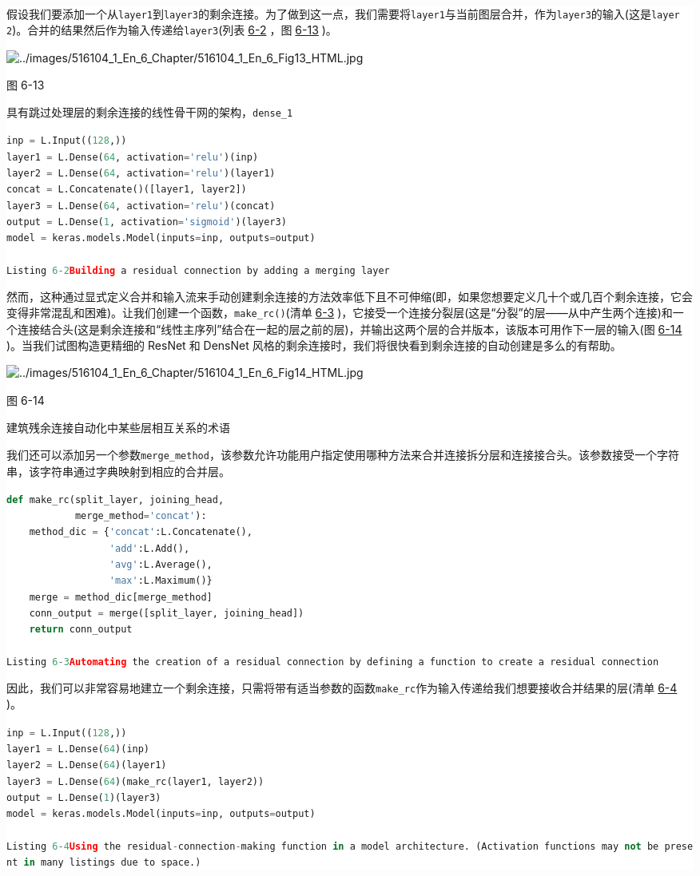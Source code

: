 假设我们要添加一个从`layer1`到`layer3`的剩余连接。为了做到这一点，我们需要将`layer1`与当前图层合并，作为`layer3`的输入(这是`layer2`)。合并的结果然后作为输入传递给`layer3`(列表 [6-2](#PC2) ，图 [6-13](#Fig13) )。

![../images/516104_1_En_6_Chapter/516104_1_En_6_Fig13_HTML.jpg](../images/516104_1_En_6_Chapter/516104_1_En_6_Fig13_HTML.jpg)

图 6-13

具有跳过处理层的剩余连接的线性骨干网的架构，`dense_1`

```py
inp = L.Input((128,))
layer1 = L.Dense(64, activation='relu')(inp)
layer2 = L.Dense(64, activation='relu')(layer1)
concat = L.Concatenate()([layer1, layer2])
layer3 = L.Dense(64, activation='relu')(concat)
output = L.Dense(1, activation='sigmoid')(layer3)
model = keras.models.Model(inputs=inp, outputs=output)

Listing 6-2Building a residual connection by adding a merging layer

```

然而，这种通过显式定义合并和输入流来手动创建剩余连接的方法效率低下且不可伸缩(即，如果您想要定义几十个或几百个剩余连接，它会变得非常混乱和困难)。让我们创建一个函数，`make_rc()`(清单 [6-3](#PC3) )，它接受一个连接分裂层(这是“分裂”的层——从中产生两个连接)和一个连接结合头(这是剩余连接和“线性主序列”结合在一起的层之前的层)，并输出这两个层的合并版本，该版本可用作下一层的输入(图 [6-14](#Fig14) )。当我们试图构造更精细的 ResNet 和 DensNet 风格的剩余连接时，我们将很快看到剩余连接的自动创建是多么的有帮助。

![../images/516104_1_En_6_Chapter/516104_1_En_6_Fig14_HTML.jpg](../images/516104_1_En_6_Chapter/516104_1_En_6_Fig14_HTML.jpg)

图 6-14

建筑残余连接自动化中某些层相互关系的术语

我们还可以添加另一个参数`merge_method`，该参数允许功能用户指定使用哪种方法来合并连接拆分层和连接接合头。该参数接受一个字符串，该字符串通过字典映射到相应的合并层。

```py
def make_rc(split_layer, joining_head,
            merge_method='concat'):
    method_dic = {'concat':L.Concatenate(),
                  'add':L.Add(),
                  'avg':L.Average(),
                  'max':L.Maximum()}
    merge = method_dic[merge_method]
    conn_output = merge([split_layer, joining_head])
    return conn_output

Listing 6-3Automating the creation of a residual connection by defining a function to create a residual connection

```

因此，我们可以非常容易地建立一个剩余连接，只需将带有适当参数的函数`make_rc`作为输入传递给我们想要接收合并结果的层(清单 [6-4](#PC4) )。

```py
inp = L.Input((128,))
layer1 = L.Dense(64)(inp)
layer2 = L.Dense(64)(layer1)
layer3 = L.Dense(64)(make_rc(layer1, layer2))
output = L.Dense(1)(layer3)
model = keras.models.Model(inputs=inp, outputs=output)

Listing 6-4Using the residual-connection-making function in a model architecture. (Activation functions may not be present in many listings due to space.)

```
